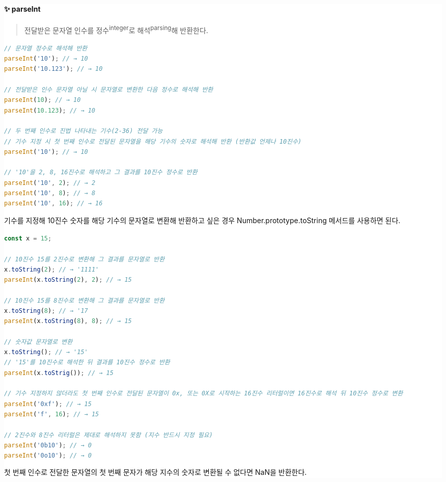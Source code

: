 ```javascript
```

#### ✨ parseInt

> 전달받은 문자열 인수를 정수<sup>integer</sup>로 해석<sup>parsing</sup>해 반환한다.

```javascript
// 문자열 정수로 해석해 반환
parseInt('10'); // → 10
parseInt('10.123'); // → 10

// 전달받은 인수 문자열 아닐 시 문자열로 변환한 다음 정수로 해석해 반환
parseInt(10); // → 10
parseInt(10.123); // → 10

// 두 번째 인수로 진법 나타내는 기수(2-36) 전달 가능
// 기수 지정 시 첫 번째 인수로 전달된 문자열을 해당 기수의 숫자로 해석해 반환 (반환값 언제나 10진수)
parseInt('10'); // → 10

// '10'을 2, 8, 16진수로 해석하고 그 결과를 10진수 정수로 반환
parseInt('10', 2); // → 2
parseInt('10', 8); // → 8
parseInt('10', 16); // → 16
```

기수를 지정해 10진수 숫자를 해당 기수의 문자열로 변환해 반환하고 싶은 경우 Number.prototype.toString 메서드를 사용하면 된다.

```javascript
const x = 15;

// 10진수 15를 2진수로 변환해 그 결과를 문자열로 반환
x.toString(2); // → '1111'
parseInt(x.toString(2), 2); // → 15

// 10진수 15를 8진수로 변환해 그 결과를 문자열로 반환
x.toString(8); // → '17
parseInt(x.toString(8), 8); // → 15

// 숫자값 문자열로 변환
x.toString(); // → '15'
// '15'를 10진수로 해석한 뒤 결과를 10진수 정수로 반환
parseInt(x.toStrig()); // → 15

// 기수 지정하지 않더라도 첫 번째 인수로 전달된 문자열이 0x, 또는 0X로 시작하는 16진수 리터럴이면 16진수로 해석 뒤 10진수 정수로 변환
parseInt('0xf'); // → 15
parseInt('f', 16); // → 15

// 2진수와 8진수 리터럴은 제대로 해석하지 못함 (지수 반드시 지정 필요)
parseInt('0b10'); // → 0
parseInt('0o10'); // → 0
```

첫 번째 인수로 전달한 문자열의 첫 번째 문자가 해당 지수의 숫자로 변환될 수 없다면 NaN을 반환한다.
